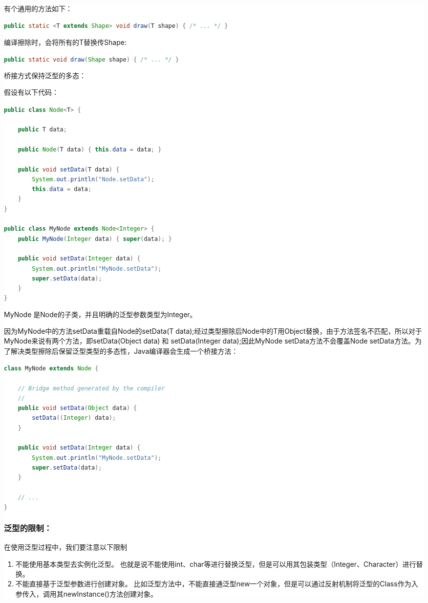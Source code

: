 有个通用的方法如下：

~~~java
public static <T extends Shape> void draw(T shape) { /* ... */ }
~~~

编译擦除时，会将所有的T替换传Shape:

~~~java
public static void draw(Shape shape) { /* ... */ }
~~~

桥接方式保持泛型的多态：

假设有以下代码：

~~~java
public class Node<T> {

    public T data;

    public Node(T data) { this.data = data; }

    public void setData(T data) {
        System.out.println("Node.setData");
        this.data = data;
    }
}

public class MyNode extends Node<Integer> {
    public MyNode(Integer data) { super(data); }

    public void setData(Integer data) {
        System.out.println("MyNode.setData");
        super.setData(data);
    }
}
~~~

MyNode 是Node的子类，并且明确的泛型参数类型为Integer。

因为MyNode中的方法setData重载自Node的setData(T data);经过类型擦除后Node中的T用Object替换，由于方法签名不匹配，所以对于MyNode来说有两个方法，即setData(Object data) 和 setData(Integer data);因此MyNode setData方法不会覆盖Node setData方法。为了解决类型擦除后保留泛型类型的多态性，Java编译器会生成一个桥接方法：

~~~java
class MyNode extends Node {

    // Bridge method generated by the compiler
    //
    public void setData(Object data) {
        setData((Integer) data);
    }

    public void setData(Integer data) {
        System.out.println("MyNode.setData");
        super.setData(data);
    }

    // ...
}
~~~
### 泛型的限制：
在使用泛型过程中，我们要注意以下限制
1. 不能使用基本类型去实例化泛型。
    也就是说不能使用int、char等进行替换泛型，但是可以用其包装类型（Integer、Character）进行替换。
2. 不能直接基于泛型参数进行创建对象。
    比如泛型方法中，不能直接通泛型new一个对象，但是可以通过反射机制将泛型的Class作为入参传入，调用其newInstance()方法创建对象。
